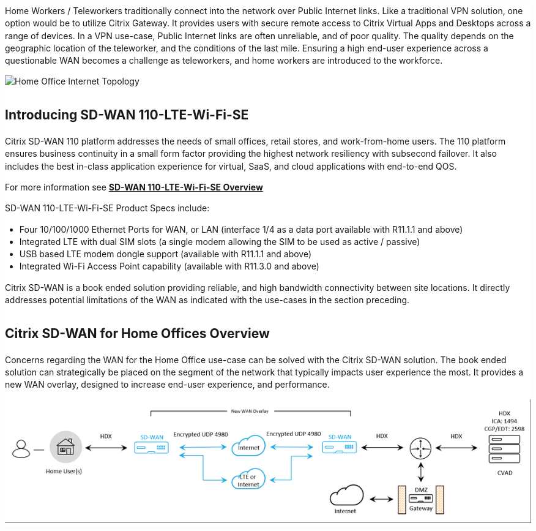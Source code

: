 Home Workers / Teleworkers traditionally connect into the network over Public Internet links. Like a traditional VPN solution, one option would be to utilize Citrix Gateway. It provides users with secure remote access to Citrix Virtual Apps and Desktops across a range of devices. In a VPN use-case, Public Internet links are often unreliable, and of poor quality. The quality depends on the geographic location of the teleworker, and the conditions of the last mile. Ensuring a high end-user experience across a questionable WAN becomes a challenge as teleworkers, and home workers are introduced to the workforce.

![Home Office Internet Topology](/en-us/tech-zone/learn/media/tech-briefs_citrix-sdwan-home-office_homeofficeinternettopology.png)

## Introducing SD-WAN 110-LTE-Wi-Fi-SE

Citrix SD-WAN 110 platform addresses the needs of small offices, retail stores, and work-from-home users. The 110 platform ensures business continuity in a small form factor providing the highest network resiliency with subsecond failover. It also includes the best in-class application experience for virtual, SaaS, and cloud applications with end-to-end QOS.

For more information see [**SD-WAN 110-LTE-Wi-Fi-SE Overview**](https://www.youtube.com/watch?v=a1mVYA-Ckyk)

SD-WAN 110-LTE-Wi-Fi-SE Product Specs include:

*  Four 10/100/1000 Ethernet Ports for WAN, or LAN (interface 1/4 as a data port available with R11.1.1 and above)
*  Integrated LTE with dual SIM slots (a single modem allowing the SIM to be used as active / passive)
*  USB based LTE modem dongle support (available with R11.1.1 and above)
*  Integrated Wi-Fi Access Point capability (available with R11.3.0 and above)

Citrix SD-WAN is a book ended solution providing reliable, and high bandwidth connectivity between site locations. It directly addresses potential limitations of the WAN as indicated with the use-cases in the section preceding.

## Citrix SD-WAN for Home Offices Overview

Concerns regarding the WAN for the Home Office use-case can be solved with the Citrix SD-WAN solution. The book ended solution can strategically be placed on the segment of the network that typically impacts user experience the most. It provides a new WAN overlay, designed to increase end-user experience, and performance.

![Citrix SD-WAN Home Office Use Case](/en-us/tech-zone/learn/media/tech-briefs_citrix-sdwan-home-office_wanhomeofficeusecase.png)
